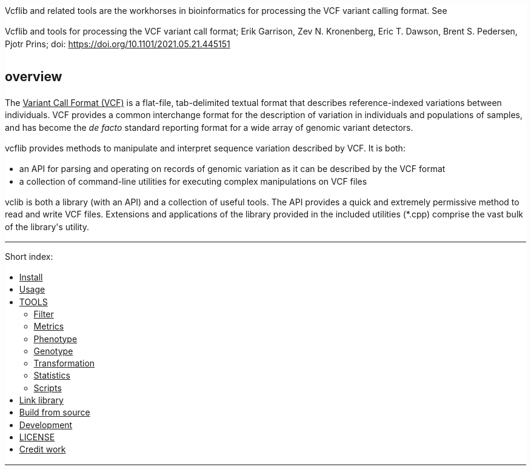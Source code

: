 Vcflib and related tools are the workhorses in bioinformatics for processing the VCF variant calling format. See

Vcflib and tools for processing the VCF variant call format;
Erik Garrison, Zev N. Kronenberg, Eric T. Dawson, Brent S. Pedersen, Pjotr Prins;
doi: https://doi.org/10.1101/2021.05.21.445151

## overview

The [Variant Call Format
(VCF)](http://www.1000genomes.org/wiki/Analysis/Variant%20Call%20Format/vcf-variant-call-format-version-41)
is a flat-file, tab-delimited textual format that
describes reference-indexed variations between individuals.  VCF
provides a common interchange format for the description of variation
in individuals and populations of samples, and has become the
*de facto* standard reporting format for a wide array of genomic
variant detectors.

vcflib provides methods to manipulate and interpret sequence variation
described by VCF.  It is both:

 * an API for parsing and operating on records of genomic variation as
   it can be described by the VCF format
 * a collection of command-line utilities for executing complex
   manipulations on VCF files

vclib is both a library (with an API) and a collection of useful
tools. The API provides a quick and extremely permissive method to
read and write VCF files.  Extensions and applications of the library
provided in the included utilities (*.cpp) comprise the vast bulk of
the library's utility.

---

Short index:

- [Install](#INSTALL)
- [Usage](#USAGE)
- [TOOLS](#TOOLS)
  * [Filter](#filter)
  * [Metrics](#metrics)
  * [Phenotype](#phenotype)
  * [Genotype](#genotype)
  * [Transformation](#transformation)
  * [Statistics](#statistics)
  * [Scripts](#scripts)
- [Link library](#link-library)
- [Build from source](#build-from-source)
- [Development](#Development)
- [LICENSE](#LICENSE)
- [Credit work](#Credit)

---
